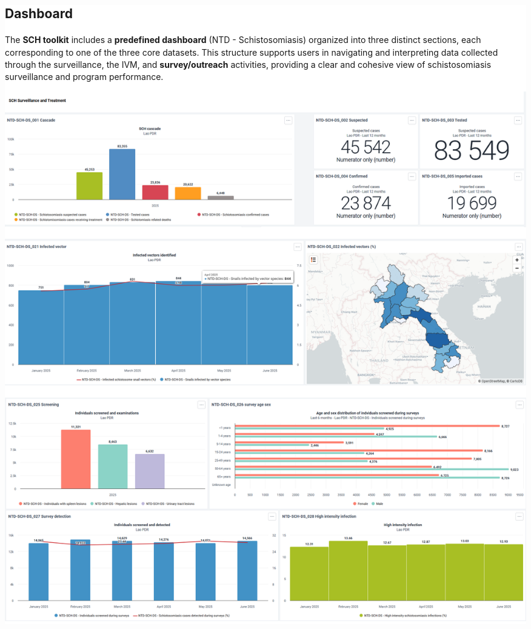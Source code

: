 ## Dashboard

The **SCH toolkit** includes a **predefined dashboard** (NTD - Schistosomiasis) organized into three distinct sections, each corresponding to one of the three core datasets. This structure supports users in navigating and interpreting data collected through the surveillance, the IVM, and **survey/outreach** activities, providing a clear and cohesive view of schistosomiasis surveillance and program performance.

![SCH surveillance](resources/images/NTD_009.png)

![SCH IVM](resources/images/NTD_010.png)

![SCH Screening](resources/images/NTD_011.png)
